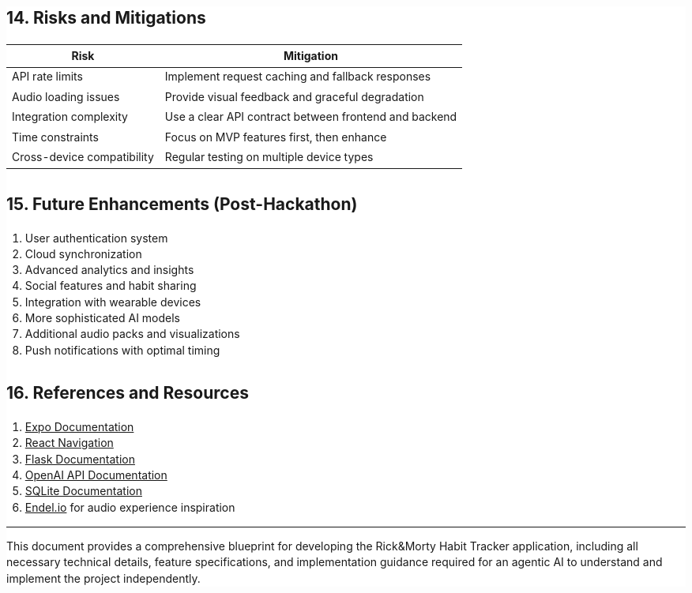 ## 14. Risks and Mitigations

| Risk | Mitigation |
|------|------------|
| API rate limits | Implement request caching and fallback responses |
| Audio loading issues | Provide visual feedback and graceful degradation |
| Integration complexity | Use a clear API contract between frontend and backend |
| Time constraints | Focus on MVP features first, then enhance |
| Cross-device compatibility | Regular testing on multiple device types |

## 15. Future Enhancements (Post-Hackathon)

1. User authentication system
2. Cloud synchronization
3. Advanced analytics and insights
4. Social features and habit sharing
5. Integration with wearable devices
6. More sophisticated AI models
7. Additional audio packs and visualizations
8. Push notifications with optimal timing

## 16. References and Resources

1. [Expo Documentation](https://docs.expo.dev/)
2. [React Navigation](https://reactnavigation.org/docs/getting-started)
3. [Flask Documentation](https://flask.palletsprojects.com/)
4. [OpenAI API Documentation](https://platform.openai.com/docs/introduction)
5. [SQLite Documentation](https://www.sqlite.org/docs.html)
6. [Endel.io](https://endel.io/) for audio experience inspiration

---

This document provides a comprehensive blueprint for developing the Rick&Morty Habit Tracker application, including all necessary technical details, feature specifications, and implementation guidance required for an agentic AI to understand and implement the project independently.